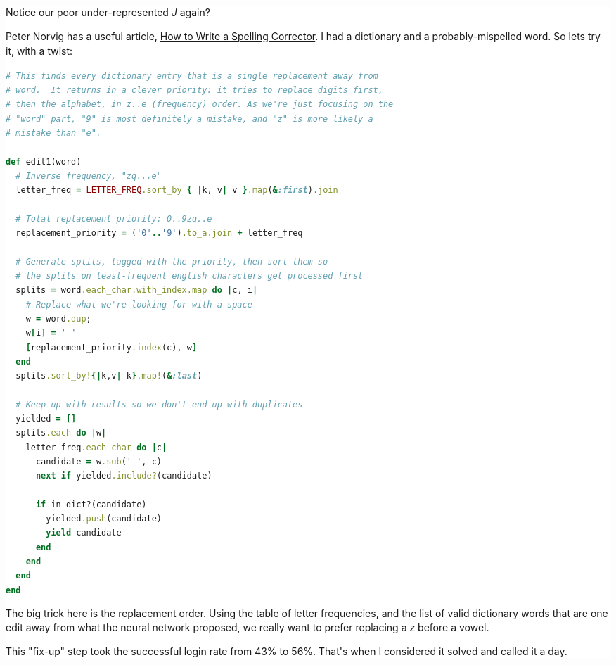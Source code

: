 Notice our poor under-represented *J* again?

Peter Norvig has a useful article, [How to Write a Spelling Corrector](http://norvig.com/spell-correct.html).  I
had a dictionary and a probably-mispelled word.  So lets try it, with a twist:

```ruby
# This finds every dictionary entry that is a single replacement away from
# word.  It returns in a clever priority: it tries to replace digits first,
# then the alphabet, in z..e (frequency) order. As we're just focusing on the
# "word" part, "9" is most definitely a mistake, and "z" is more likely a
# mistake than "e".

def edit1(word)
  # Inverse frequency, "zq...e"
  letter_freq = LETTER_FREQ.sort_by { |k, v| v }.map(&:first).join

  # Total replacement priority: 0..9zq..e
  replacement_priority = ('0'..'9').to_a.join + letter_freq

  # Generate splits, tagged with the priority, then sort them so
  # the splits on least-frequent english characters get processed first
  splits = word.each_char.with_index.map do |c, i|
    # Replace what we're looking for with a space
    w = word.dup;
    w[i] = ' '
    [replacement_priority.index(c), w]
  end
  splits.sort_by!{|k,v| k}.map!(&:last)

  # Keep up with results so we don't end up with duplicates
  yielded = []
  splits.each do |w|
    letter_freq.each_char do |c|
      candidate = w.sub(' ', c)
      next if yielded.include?(candidate)

      if in_dict?(candidate)
        yielded.push(candidate)
        yield candidate
      end
    end
  end
end
```

The big trick here is the replacement order.  Using the table of letter
frequencies, and the list of valid dictionary words that are one edit away from
what the neural network proposed, we really want to prefer replacing a *z* before
a vowel.

This "fix-up" step took the successful login rate from 43% to 56%.  That's when
I considered it solved and called it a day.  
